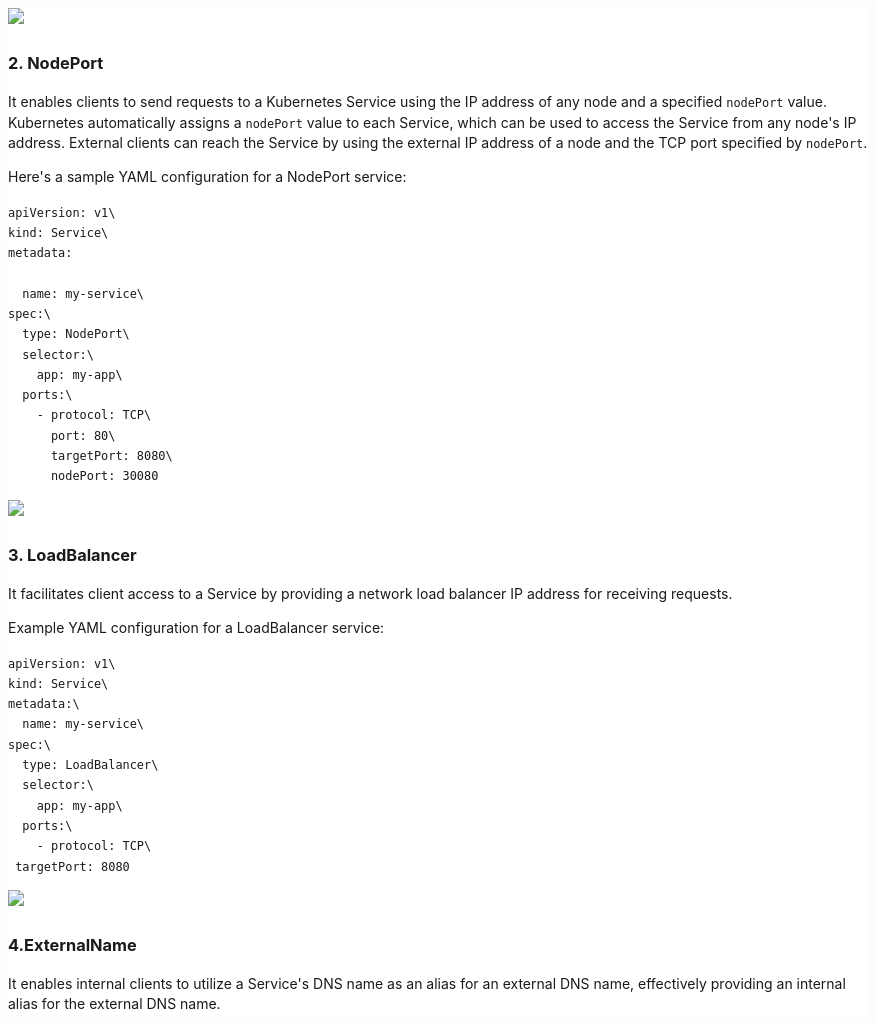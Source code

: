 ![](https://miro.medium.com/v2/resize:fit:1400/1*z9xzb9BaKYLQ_784iOyZHw.png)

### 2\. NodePort 
It enables clients to send requests to a Kubernetes Service using the IP address of any node and a specified `nodePort` value. Kubernetes automatically assigns a `nodePort` value to each Service, which can be used to access the Service from any node's IP address. External clients can reach the Service by using the external IP address of a node and the TCP port specified by `nodePort`.

Here's a sample YAML configuration for a NodePort service:
```
apiVersion: v1\
kind: Service\
metadata:

  name: my-service\
spec:\
  type: NodePort\
  selector:\
    app: my-app\
  ports:\
    - protocol: TCP\
      port: 80\
      targetPort: 8080\
      nodePort: 30080
```

![](https://miro.medium.com/v2/resize:fit:1400/1*vGW4vWrhDlV4pSaobkVxmA.png)

### 3\. LoadBalancer 
It facilitates client access to a Service by providing a network load balancer IP address for receiving requests.

Example YAML configuration for a LoadBalancer service:
```
apiVersion: v1\
kind: Service\
metadata:\
  name: my-service\
spec:\
  type: LoadBalancer\
  selector:\
    app: my-app\
  ports:\
    - protocol: TCP\
 targetPort: 8080
```

![](https://miro.medium.com/v2/resize:fit:1400/1*Cu8cSiUmaFx1EammJemIgg.png)

### 4.ExternalName 
It enables internal clients to utilize a Service's DNS name as an alias for an external DNS name, effectively providing an internal alias for the external DNS name.
